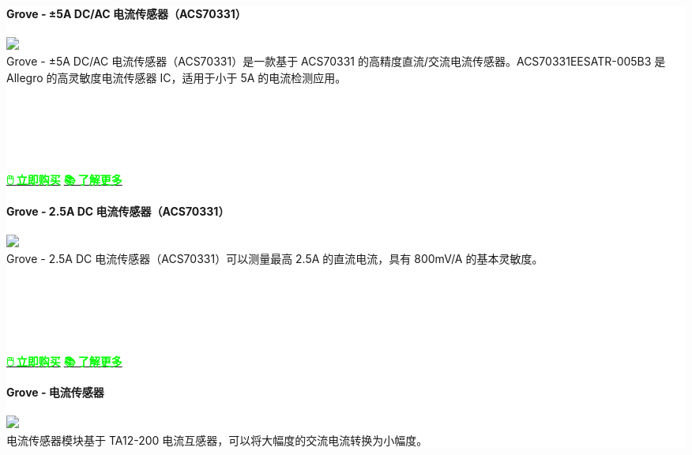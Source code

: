 
#### Grove - ±5A DC/AC 电流传感器（ACS70331）

<div class="all_container">
    <div class="xiao_topic_page_pic">
        <img src="https://files.seeedstudio.com/wiki/Grove--5A_DC-AC_Current_Sensor-ACS70331/img/101020615-preview.png" style={{width:900, height:'auto'}}/>
    </div>
    <div class="xiao_topic_page_font1">
        <font size={"2.1"}>Grove - ±5A DC/AC 电流传感器（ACS70331）是一款基于 ACS70331 的高精度直流/交流电流传感器。ACS70331EESATR-005B3 是 Allegro 的高灵敏度电流传感器 IC，适用于小于 5A 的电流检测应用。</font>
    </div>
</div>


<br /><br /><br /><br />

<div class="get_one_now_container" style={{textAlign: 'center'}}>
    <a class="get_one_now_item" href="https://www.seeedstudio.com/Grove-5A-DC-AC-Current-Sensor-ACS70331-p-2928.html" target="_blank"><strong><span><font color={'FFFFFF'} size={"4"}> 🖱️ 立即购买</font></span></strong></a>
    <a class="get_one_now_item" href="/cn/Grove-5A_DC_AC_Current_Sensor-ACS70331/"  target="_blank" rel="noopener noreferrer"><strong><span><font color={'FFFFFF'} size={"4"}> 📚 了解更多</font></span></strong></a>
</div>


#### Grove - 2.5A DC 电流传感器（ACS70331）

<div class="all_container">
    <div class="xiao_topic_page_pic">
        <img src="https://files.seeedstudio.com/wiki/Grove-2.5A_DC_Current_Sensor-ACS70331/img/preview.png" style={{width:900, height:'auto'}}/>
    </div>
    <div class="xiao_topic_page_font1">
        <font size={"2.1"}>Grove - 2.5A DC 电流传感器（ACS70331）可以测量最高 2.5A 的直流电流，具有 800mV/A 的基本灵敏度。</font>
    </div>
</div>


<br /><br /><br /><br />

<div class="get_one_now_container" style={{textAlign: 'center'}}>
    <a class="get_one_now_item" href="https://www.seeedstudio.com/Grove-2-5A-DC-Current-Sensor-ACS70331-p-2929.html" target="_blank"><strong><span><font color={'FFFFFF'} size={"4"}> 🖱️ 立即购买</font></span></strong></a>
    <a class="get_one_now_item" href="/cn/Grove-2.5A-DC-Current-Sensor-ACS70331/"  target="_blank" rel="noopener noreferrer"><strong><span><font color={'FFFFFF'} size={"4"}> 📚 了解更多</font></span></strong></a>
</div>


#### Grove - 电流传感器

<div class="all_container">
    <div class="xiao_topic_page_pic">
        <img src="https://media-cdn.seeedstudio.com/media/catalog/product/cache/bb49d3ec4ee05b6f018e93f896b8a25d/h/t/httpsstatics3.seeedstudio.comseeedfile2018-07bazaar881471_2.jpg" style={{width:900, height:'auto'}}/>
    </div>
    <div class="xiao_topic_page_font1">
        <font size={"2.1"}>电流传感器模块基于 TA12-200 电流互感器，可以将大幅度的交流电流转换为小幅度。</font>
    </div>
</div>
